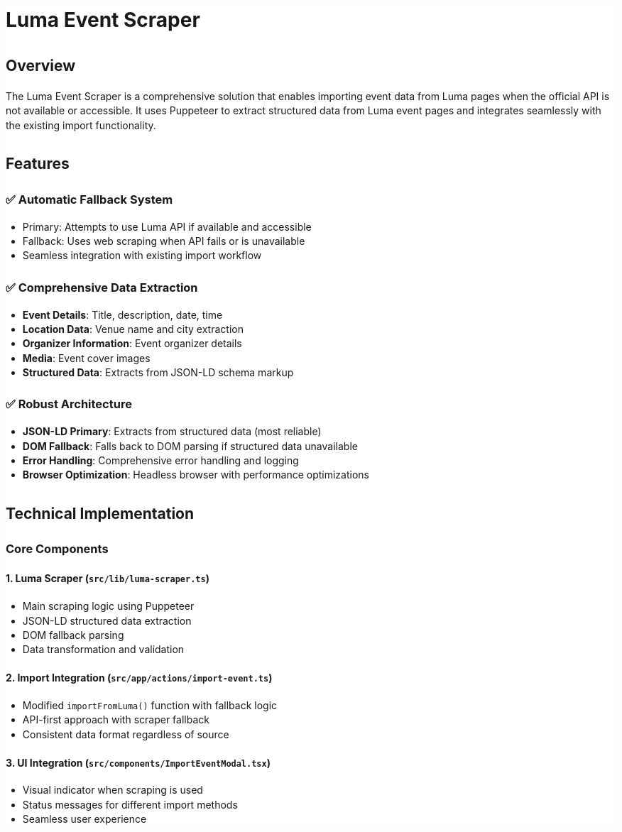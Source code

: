 # Luma Event Scraper

## Overview

The Luma Event Scraper is a comprehensive solution that enables importing event data from Luma pages when the official API is not available or accessible. It uses Puppeteer to extract structured data from Luma event pages and integrates seamlessly with the existing import functionality.

## Features

### ✅ **Automatic Fallback System**
- Primary: Attempts to use Luma API if available and accessible
- Fallback: Uses web scraping when API fails or is unavailable
- Seamless integration with existing import workflow

### ✅ **Comprehensive Data Extraction**
- **Event Details**: Title, description, date, time
- **Location Data**: Venue name and city extraction
- **Organizer Information**: Event organizer details
- **Media**: Event cover images
- **Structured Data**: Extracts from JSON-LD schema markup

### ✅ **Robust Architecture**
- **JSON-LD Primary**: Extracts from structured data (most reliable)
- **DOM Fallback**: Falls back to DOM parsing if structured data unavailable
- **Error Handling**: Comprehensive error handling and logging
- **Browser Optimization**: Headless browser with performance optimizations

## Technical Implementation

### Core Components

#### 1. **Luma Scraper (`src/lib/luma-scraper.ts`)**
- Main scraping logic using Puppeteer
- JSON-LD structured data extraction
- DOM fallback parsing
- Data transformation and validation

#### 2. **Import Integration (`src/app/actions/import-event.ts`)**
- Modified `importFromLuma()` function with fallback logic
- API-first approach with scraper fallback
- Consistent data format regardless of source

#### 3. **UI Integration (`src/components/ImportEventModal.tsx`)**
- Visual indicator when scraping is used
- Status messages for different import methods
- Seamless user experience
